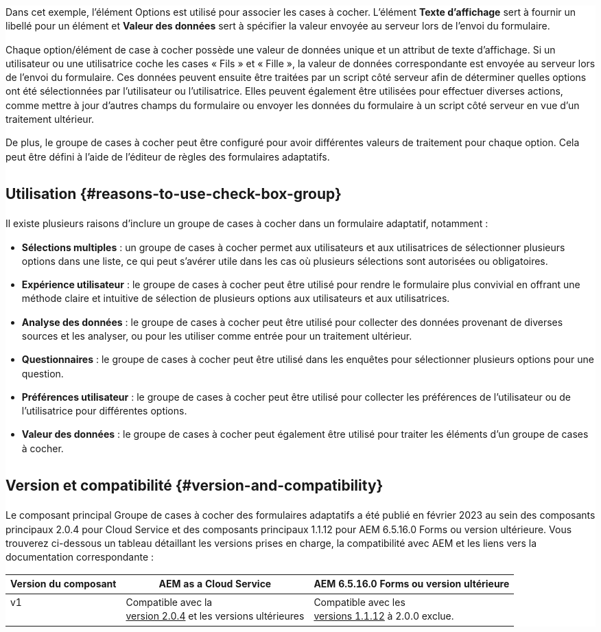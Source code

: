 
Dans cet exemple, l’élément Options est utilisé pour associer les cases à cocher. L’élément **Texte d’affichage** sert à fournir un libellé pour un élément et **Valeur des données** sert à spécifier la valeur envoyée au serveur lors de l’envoi du formulaire.

Chaque option/élément de case à cocher possède une valeur de données unique et un attribut de texte d’affichage. Si un utilisateur ou une utilisatrice coche les cases « Fils » et « Fille », la valeur de données correspondante est envoyée au serveur lors de l’envoi du formulaire. Ces données peuvent ensuite être traitées par un script côté serveur afin de déterminer quelles options ont été sélectionnées par l’utilisateur ou l’utilisatrice. Elles peuvent également être utilisées pour effectuer diverses actions, comme mettre à jour d’autres champs du formulaire ou envoyer les données du formulaire à un script côté serveur en vue d’un traitement ultérieur.

De plus, le groupe de cases à cocher peut être configuré pour avoir différentes valeurs de traitement pour chaque option. Cela peut être défini à l’aide de l’éditeur de règles des formulaires adaptatifs.

## Utilisation {#reasons-to-use-check-box-group}

Il existe plusieurs raisons d’inclure un groupe de cases à cocher dans un formulaire adaptatif, notamment :

- **Sélections multiples** : un groupe de cases à cocher permet aux utilisateurs et aux utilisatrices de sélectionner plusieurs options dans une liste, ce qui peut s’avérer utile dans les cas où plusieurs sélections sont autorisées ou obligatoires.

- **Expérience utilisateur** : le groupe de cases à cocher peut être utilisé pour rendre le formulaire plus convivial en offrant une méthode claire et intuitive de sélection de plusieurs options aux utilisateurs et aux utilisatrices.

- **Analyse des données** : le groupe de cases à cocher peut être utilisé pour collecter des données provenant de diverses sources et les analyser, ou pour les utiliser comme entrée pour un traitement ultérieur.

- **Questionnaires** : le groupe de cases à cocher peut être utilisé dans les enquêtes pour sélectionner plusieurs options pour une question.

- **Préférences utilisateur** : le groupe de cases à cocher peut être utilisé pour collecter les préférences de l’utilisateur ou de l’utilisatrice pour différentes options.

- **Valeur des données** : le groupe de cases à cocher peut également être utilisé pour traiter les éléments d’un groupe de cases à cocher.

## Version et compatibilité {#version-and-compatibility}

Le composant principal Groupe de cases à cocher des formulaires adaptatifs a été publié en février 2023 au sein des composants principaux 2.0.4 pour Cloud Service et des composants principaux 1.1.12 pour AEM 6.5.16.0 Forms ou version ultérieure. Vous trouverez ci-dessous un tableau détaillant les versions prises en charge, la compatibilité avec AEM et les liens vers la documentation correspondante :

| Version du composant | AEM as a Cloud Service | AEM 6.5.16.0 Forms ou version ultérieure |
|---|---|---|
| v1 | Compatible avec la <br>[version 2.0.4](/help/adaptive-forms/version.md) et les versions ultérieures | Compatible avec les<br>[versions 1.1.12](/help/adaptive-forms/version.md) à 2.0.0 exclue. |
